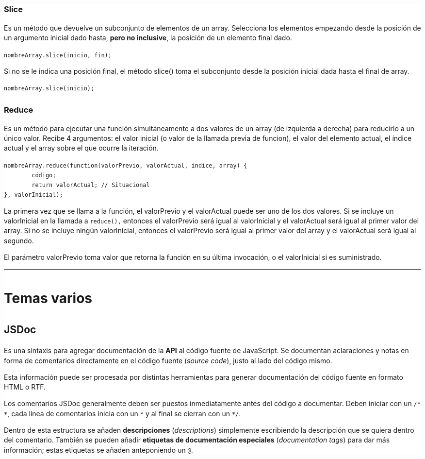 ### Slice ###

Es un método que devuelve un subconjunto de elementos de un array. Selecciona los elementos empezando desde la posición de un argumento inicial dado hasta, **pero no inclusive**, la posición de un elemento final dado.

	nombreArray.slice(inicio, fin);

Si no se le indica una posición final, el método slice() toma el subconjunto desde la posición inicial dada hasta el final de array.

	nombreArray.slice(inicio);

### Reduce ###

Es un método para ejecutar una función simultáneamente a dos valores de un array (de izquierda a derecha) para reducirlo a un único valor. Recibe 4 argumentos: el valor inicial (o valor de la llamada previa de funcion), el valor del elemento actual, el índice actual y el array sobre el que ocurre la iteración.

	nombreArray.reduce(function(valorPrevio, valorActual, indice, array) {
			código;
			return valorActual; // Situacional
	}, valorInicial);

La primera vez que se llama a la función, el valorPrevio y el valorActual puede ser uno de los dos valores. Si se incluye un valorInicial en la llamada a `reduce(),` entonces el valorPrevio será igual al valorInicial y el valorActual será igual al primer valor del array. Si no se incluye ningún valorInicial, entonces el valorPrevio será igual al primer valor del array y el valorActual será igual al segundo.

El parámetro valorPrevio toma valor que retorna la función en su última invocación, o el valorInicial si es suministrado.

----------

# Temas varios #

## JSDoc ##

Es una sintaxis para agregar documentación de la **API** al código fuente de JavaScript. Se documentan aclaraciones y notas en forma de comentarios directamente en el código fuente (*source code*), justo al lado del código mismo.

Esta información puede ser procesada por distintas herramientas para generar documentación del código fuente en formato HTML o RTF.

Los comentarios JSDoc generalmente deben ser puestos inmediatamente  antes del código a documentar. Deben iniciar con un `/**`, cada línea de comentarios inicia con un `*` y al final se cierran con un `*/`.

Dentro de esta estructura se añaden **descripciones** (*descriptions*) simplemente escribiendo la descripción que se quiera dentro del comentario. También se pueden añadir **etiquetas de documentación especiales** (*documentation tags*) para dar más información; estas etiquetas se añaden anteponiendo un `@`.
